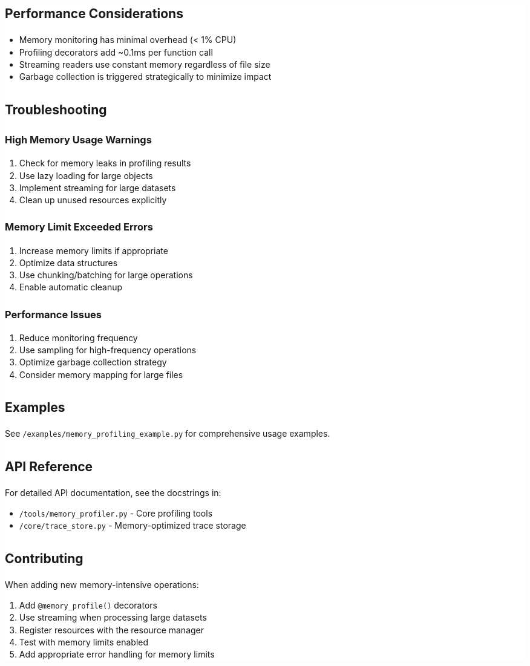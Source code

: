 ## Performance Considerations

- Memory monitoring has minimal overhead (< 1% CPU)
- Profiling decorators add ~0.1ms per function call
- Streaming readers use constant memory regardless of file size
- Garbage collection is triggered strategically to minimize impact

## Troubleshooting

### High Memory Usage Warnings

1. Check for memory leaks in profiling results
2. Use lazy loading for large objects
3. Implement streaming for large datasets
4. Clean up unused resources explicitly

### Memory Limit Exceeded Errors

1. Increase memory limits if appropriate
2. Optimize data structures
3. Use chunking/batching for large operations
4. Enable automatic cleanup

### Performance Issues

1. Reduce monitoring frequency
2. Use sampling for high-frequency operations
3. Optimize garbage collection strategy
4. Consider memory mapping for large files

## Examples

See `/examples/memory_profiling_example.py` for comprehensive usage examples.

## API Reference

For detailed API documentation, see the docstrings in:
- `/tools/memory_profiler.py` - Core profiling tools
- `/core/trace_store.py` - Memory-optimized trace storage

## Contributing

When adding new memory-intensive operations:

1. Add `@memory_profile()` decorators
2. Use streaming when processing large datasets
3. Register resources with the resource manager
4. Test with memory limits enabled
5. Add appropriate error handling for memory limits